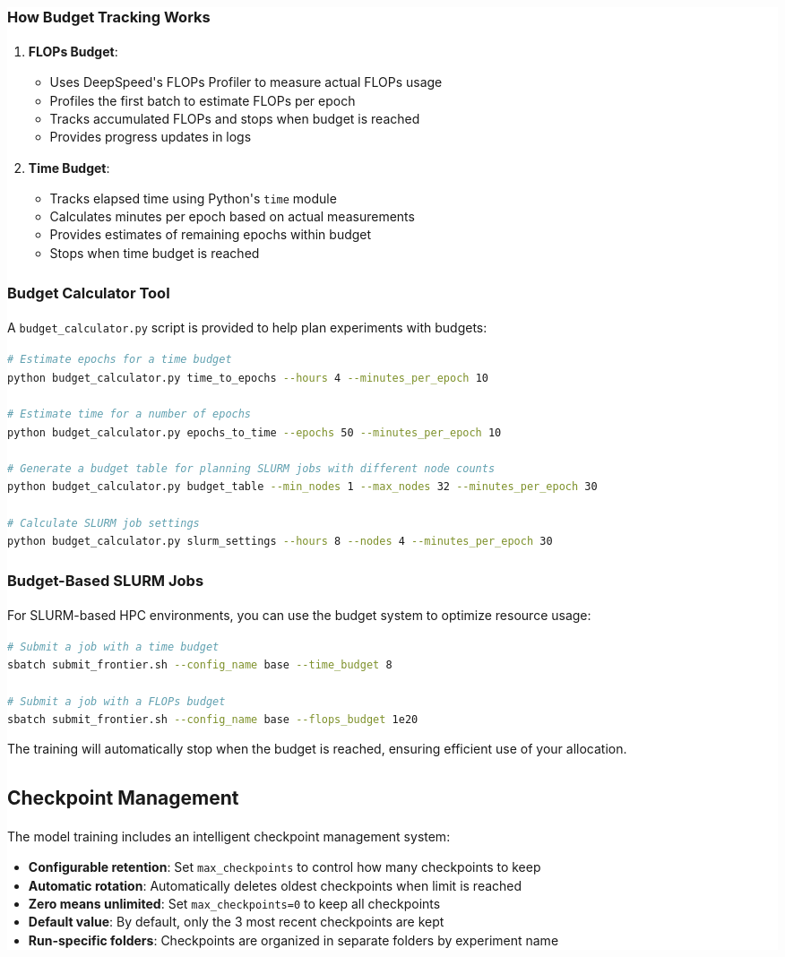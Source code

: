 ### How Budget Tracking Works

1. **FLOPs Budget**: 
   - Uses DeepSpeed's FLOPs Profiler to measure actual FLOPs usage
   - Profiles the first batch to estimate FLOPs per epoch
   - Tracks accumulated FLOPs and stops when budget is reached
   - Provides progress updates in logs

2. **Time Budget**:
   - Tracks elapsed time using Python's `time` module
   - Calculates minutes per epoch based on actual measurements
   - Provides estimates of remaining epochs within budget
   - Stops when time budget is reached

### Budget Calculator Tool

A `budget_calculator.py` script is provided to help plan experiments with budgets:

```bash
# Estimate epochs for a time budget
python budget_calculator.py time_to_epochs --hours 4 --minutes_per_epoch 10

# Estimate time for a number of epochs
python budget_calculator.py epochs_to_time --epochs 50 --minutes_per_epoch 10

# Generate a budget table for planning SLURM jobs with different node counts
python budget_calculator.py budget_table --min_nodes 1 --max_nodes 32 --minutes_per_epoch 30

# Calculate SLURM job settings
python budget_calculator.py slurm_settings --hours 8 --nodes 4 --minutes_per_epoch 30
```

### Budget-Based SLURM Jobs

For SLURM-based HPC environments, you can use the budget system to optimize resource usage:

```bash
# Submit a job with a time budget
sbatch submit_frontier.sh --config_name base --time_budget 8

# Submit a job with a FLOPs budget
sbatch submit_frontier.sh --config_name base --flops_budget 1e20
```

The training will automatically stop when the budget is reached, ensuring efficient use of your allocation.

## Checkpoint Management

The model training includes an intelligent checkpoint management system:

- **Configurable retention**: Set `max_checkpoints` to control how many checkpoints to keep
- **Automatic rotation**: Automatically deletes oldest checkpoints when limit is reached
- **Zero means unlimited**: Set `max_checkpoints=0` to keep all checkpoints
- **Default value**: By default, only the 3 most recent checkpoints are kept
- **Run-specific folders**: Checkpoints are organized in separate folders by experiment name
